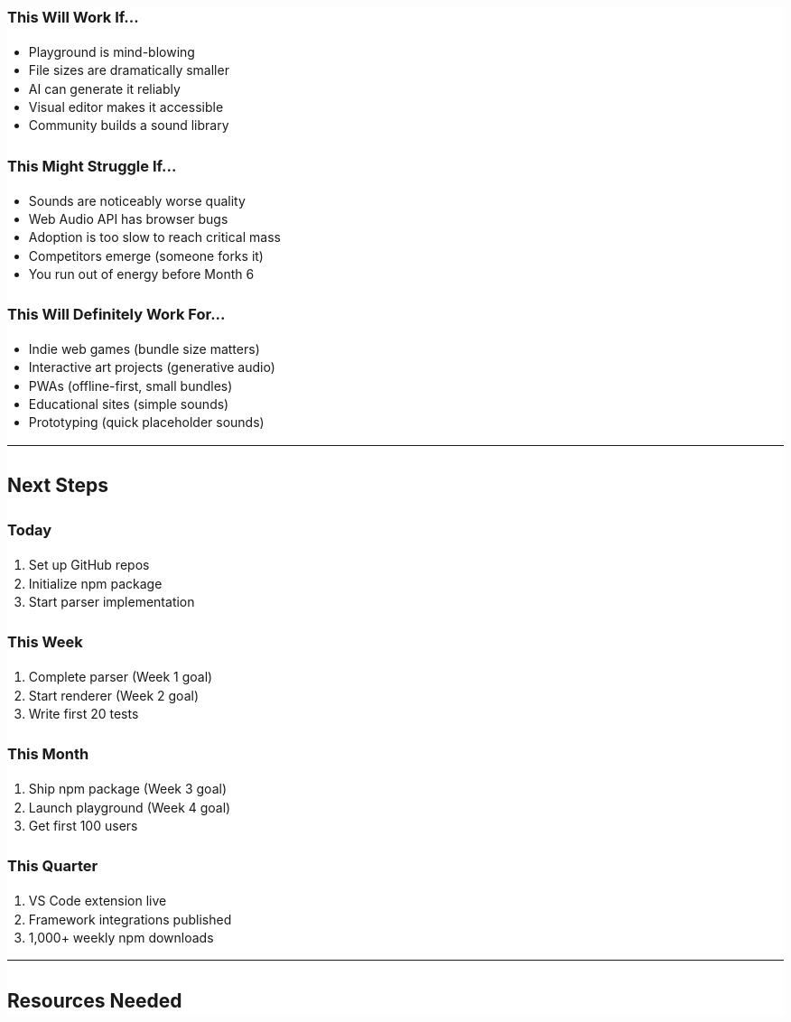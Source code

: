 ### This Will Work If...
- Playground is mind-blowing
- File sizes are dramatically smaller
- AI can generate it reliably
- Visual editor makes it accessible
- Community builds a sound library

### This Might Struggle If...
- Sounds are noticeably worse quality
- Web Audio API has browser bugs
- Adoption is too slow to reach critical mass
- Competitors emerge (someone forks it)
- You run out of energy before Month 6

### This Will Definitely Work For...
- Indie web games (bundle size matters)
- Interactive art projects (generative audio)
- PWAs (offline-first, small bundles)
- Educational sites (simple sounds)
- Prototyping (quick placeholder sounds)

---

## Next Steps

### Today
1. Set up GitHub repos
2. Initialize npm package
3. Start parser implementation

### This Week
1. Complete parser (Week 1 goal)
2. Start renderer (Week 2 goal)
3. Write first 20 tests

### This Month
1. Ship npm package (Week 3 goal)
2. Launch playground (Week 4 goal)
3. Get first 100 users

### This Quarter
1. VS Code extension live
2. Framework integrations published
3. 1,000+ weekly npm downloads

---

## Resources Needed
